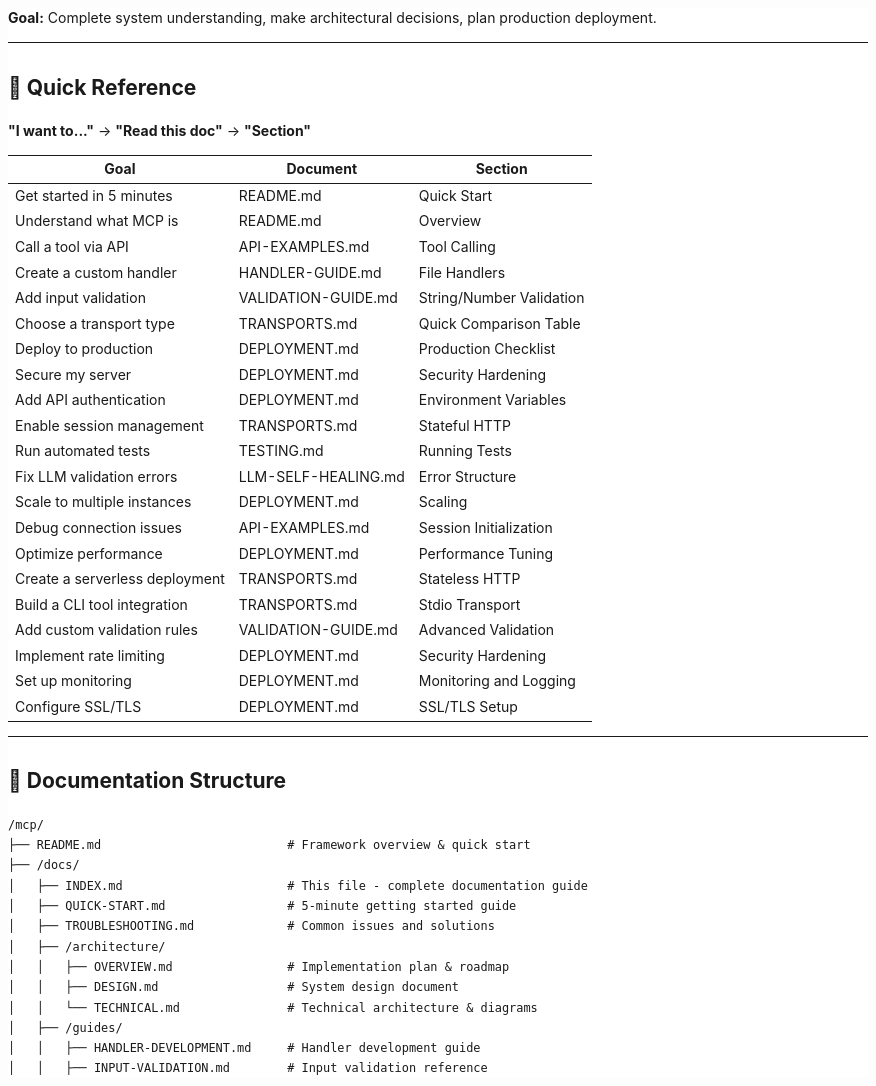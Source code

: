 **Goal:** Complete system understanding, make architectural decisions, plan production deployment.

---

## 🚀 Quick Reference

**"I want to..."** → **"Read this doc"** → **"Section"**

| Goal | Document | Section |
|------|----------|---------|
| Get started in 5 minutes | README.md | Quick Start |
| Understand what MCP is | README.md | Overview |
| Call a tool via API | API-EXAMPLES.md | Tool Calling |
| Create a custom handler | HANDLER-GUIDE.md | File Handlers |
| Add input validation | VALIDATION-GUIDE.md | String/Number Validation |
| Choose a transport type | TRANSPORTS.md | Quick Comparison Table |
| Deploy to production | DEPLOYMENT.md | Production Checklist |
| Secure my server | DEPLOYMENT.md | Security Hardening |
| Add API authentication | DEPLOYMENT.md | Environment Variables |
| Enable session management | TRANSPORTS.md | Stateful HTTP |
| Run automated tests | TESTING.md | Running Tests |
| Fix LLM validation errors | LLM-SELF-HEALING.md | Error Structure |
| Scale to multiple instances | DEPLOYMENT.md | Scaling |
| Debug connection issues | API-EXAMPLES.md | Session Initialization |
| Optimize performance | DEPLOYMENT.md | Performance Tuning |
| Create a serverless deployment | TRANSPORTS.md | Stateless HTTP |
| Build a CLI tool integration | TRANSPORTS.md | Stdio Transport |
| Add custom validation rules | VALIDATION-GUIDE.md | Advanced Validation |
| Implement rate limiting | DEPLOYMENT.md | Security Hardening |
| Set up monitoring | DEPLOYMENT.md | Monitoring and Logging |
| Configure SSL/TLS | DEPLOYMENT.md | SSL/TLS Setup |

---

## 📂 Documentation Structure

```
/mcp/
├── README.md                          # Framework overview & quick start
├── /docs/
│   ├── INDEX.md                       # This file - complete documentation guide
│   ├── QUICK-START.md                 # 5-minute getting started guide
│   ├── TROUBLESHOOTING.md             # Common issues and solutions
│   ├── /architecture/
│   │   ├── OVERVIEW.md                # Implementation plan & roadmap
│   │   ├── DESIGN.md                  # System design document
│   │   └── TECHNICAL.md               # Technical architecture & diagrams
│   ├── /guides/
│   │   ├── HANDLER-DEVELOPMENT.md     # Handler development guide
│   │   ├── INPUT-VALIDATION.md        # Input validation reference
```
